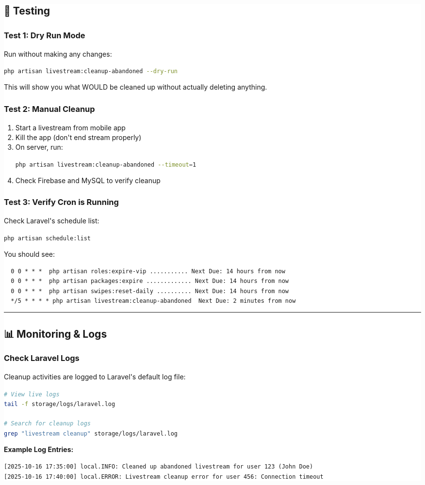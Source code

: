 
## 🧪 Testing

### Test 1: Dry Run Mode

Run without making any changes:
```bash
php artisan livestream:cleanup-abandoned --dry-run
```

This will show you what WOULD be cleaned up without actually deleting anything.

### Test 2: Manual Cleanup

1. Start a livestream from mobile app
2. Kill the app (don't end stream properly)
3. On server, run:
   ```bash
   php artisan livestream:cleanup-abandoned --timeout=1
   ```
4. Check Firebase and MySQL to verify cleanup

### Test 3: Verify Cron is Running

Check Laravel's schedule list:
```bash
php artisan schedule:list
```

You should see:
```
  0 0 * * *  php artisan roles:expire-vip ........... Next Due: 14 hours from now
  0 0 * * *  php artisan packages:expire ............. Next Due: 14 hours from now
  0 0 * * *  php artisan swipes:reset-daily .......... Next Due: 14 hours from now
  */5 * * * * php artisan livestream:cleanup-abandoned  Next Due: 2 minutes from now
```

---

## 📊 Monitoring & Logs

### Check Laravel Logs

Cleanup activities are logged to Laravel's default log file:

```bash
# View live logs
tail -f storage/logs/laravel.log

# Search for cleanup logs
grep "livestream cleanup" storage/logs/laravel.log
```

**Example Log Entries:**
```
[2025-10-16 17:35:00] local.INFO: Cleaned up abandoned livestream for user 123 (John Doe)
[2025-10-16 17:40:00] local.ERROR: Livestream cleanup error for user 456: Connection timeout
```
